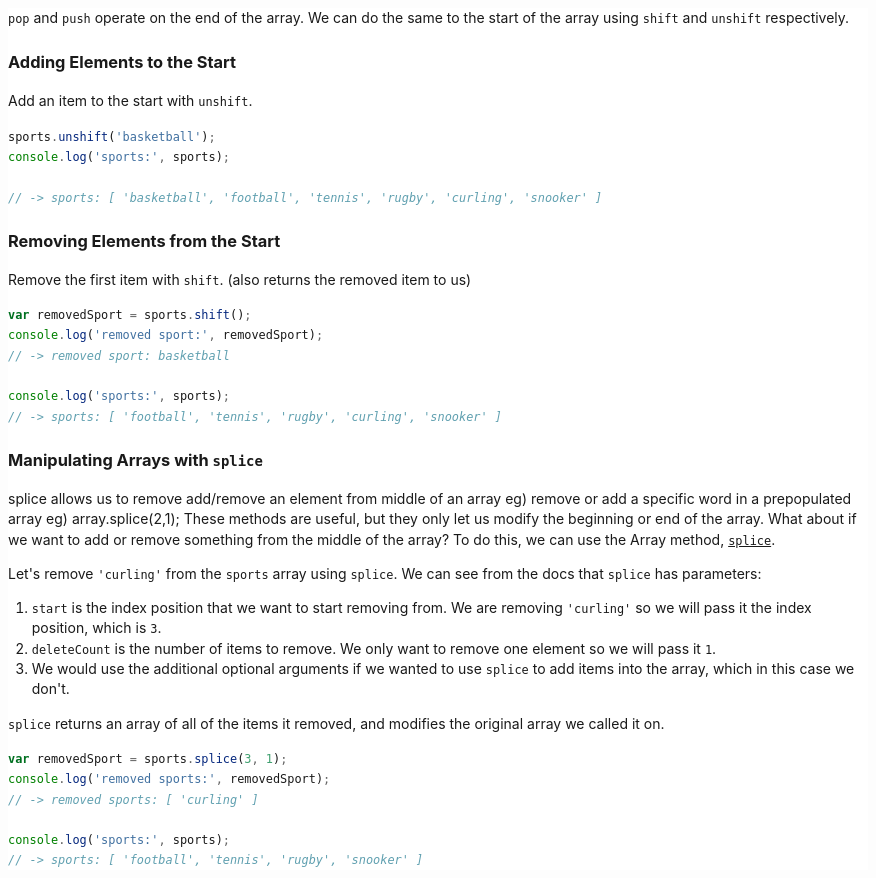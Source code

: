 `pop` and `push` operate on the end of the array. We can do the same to the start of the array using `shift` and `unshift` respectively.

### Adding Elements to the Start

Add an item to the start with `unshift`.

```js
sports.unshift('basketball');
console.log('sports:', sports);

// -> sports: [ 'basketball', 'football', 'tennis', 'rugby', 'curling', 'snooker' ]
```

### Removing Elements from the Start

Remove the first item with `shift`. (also returns the removed item to us)

```js
var removedSport = sports.shift();
console.log('removed sport:', removedSport);
// -> removed sport: basketball

console.log('sports:', sports);
// -> sports: [ 'football', 'tennis', 'rugby', 'curling', 'snooker' ]
```

### Manipulating Arrays with `splice`
splice allows us to remove add/remove an element from middle of an array
eg) remove or add a specific word in a prepopulated array eg) array.splice(2,1);
These methods are useful, but they only let us modify the beginning or end of the array. What about if we want to add or remove something from the middle of the array? To do this, we can use the Array method, [`splice`](https://developer.mozilla.org/en-US/docs/Web/JavaScript/Reference/Global_Objects/Array/splice).

Let's remove `'curling'` from the `sports` array using `splice`. We can see from the docs that `splice` has parameters:

1. `start` is the index position that we want to start removing from. We are removing `'curling'` so we will pass it the index position, which is `3`.
2. `deleteCount` is the number of items to remove. We only want to remove one element so we will pass it `1`.
3. We would use the additional optional arguments if we wanted to use `splice` to add items into the array, which in this case we don't.

`splice` returns an array of all of the items it removed, and modifies the original array we called it on.

```js
var removedSport = sports.splice(3, 1);
console.log('removed sports:', removedSport);
// -> removed sports: [ 'curling' ]

console.log('sports:', sports);
// -> sports: [ 'football', 'tennis', 'rugby', 'snooker' ]
```
